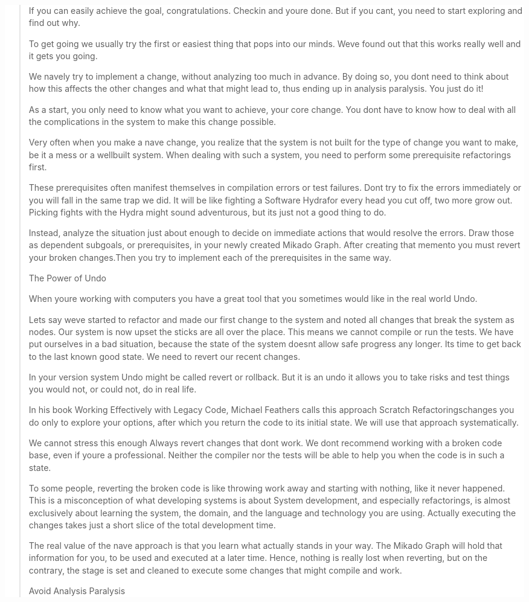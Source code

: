 >If you can easily achieve the goal, congratulations. Checkin and youre done. But if you cant, you need to start exploring and find out why.
>
>To get going we usually try the first or easiest thing that pops into our minds. Weve found out that this works really well and it gets you going.
>
>We navely try to implement a change, without analyzing too much in advance. By doing so, you dont need to think about how this affects the other changes and what that might lead to, thus ending up in analysis paralysis. You just do it!
>
>As a start, you only need to know what you want to achieve, your core change. You dont have to know how to deal with all the complications in the system to make this change possible.
>
>Very often when you make a nave change, you realize that the system is not built for the type of change you want to make, be it a mess or a wellbuilt system. When dealing with such a system, you need to perform some prerequisite refactorings first.
>
>These prerequisites often manifest themselves in compilation errors or test failures. Dont try to fix the errors immediately or you will fall in the same trap we did. It will be like fighting a Software Hydrafor every head you cut off, two more grow out. Picking fights with the Hydra might sound adventurous, but its just not a good thing to do.
>
>Instead, analyze the situation just about enough to decide on immediate actions that would resolve the errors. Draw those as dependent subgoals, or prerequisites, in your newly created Mikado Graph. After creating that memento you must revert your broken changes.Then you try to implement each of the prerequisites in the same way.
>
>The Power of Undo
>
>When youre working with computers you have a great tool that you sometimes would like in the real world Undo.
>
>Lets say weve started to refactor and made our first change to the system and noted all changes that break the system as nodes. Our system is now upset the sticks are all over the place. This means we cannot compile or run the tests. We have put ourselves in a bad situation, because the state of the system doesnt allow safe progress any longer. Its time to get back to the last known good state. We need to revert our recent changes.
>
>In your version system Undo might be called revert or rollback. But it is an undo it allows you to take risks and test things you would not, or could not, do in real life.
>
>In his book Working Effectively with Legacy Code, Michael Feathers calls this approach Scratch Refactoringschanges you do only to explore your options, after which you return the code to its initial state. We will use that approach systematically.
>
>We cannot stress this enough Always revert changes that dont work. We dont recommend working with a broken code base, even if youre a professional. Neither the compiler nor the tests will be able to help you when the code is in such a state.
>
>To some people, reverting the broken code is like throwing work away and starting with nothing, like it never happened. This is a misconception of what developing systems is about System development, and especially refactorings, is almost exclusively about learning the system, the domain, and the language and technology you are using. Actually executing the changes takes just a short slice of the total development time.
>
>The real value of the nave approach is that you learn what actually stands in your way. The Mikado Graph will hold that information for you, to be used and executed at a later time. Hence, nothing is really lost when reverting, but on the contrary, the stage is set and cleaned to execute some changes that might compile and work.
>
>Avoid Analysis Paralysis
>